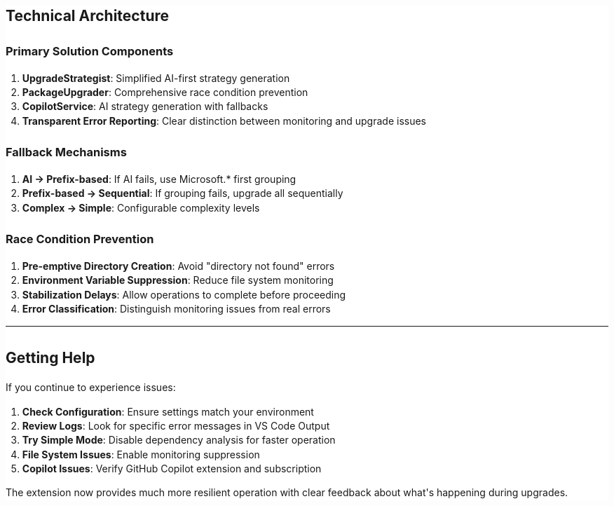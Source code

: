 ## Technical Architecture

### Primary Solution Components

1. **UpgradeStrategist**: Simplified AI-first strategy generation
2. **PackageUpgrader**: Comprehensive race condition prevention
3. **CopilotService**: AI strategy generation with fallbacks
4. **Transparent Error Reporting**: Clear distinction between monitoring and upgrade issues

### Fallback Mechanisms

1. **AI → Prefix-based**: If AI fails, use Microsoft.* first grouping
2. **Prefix-based → Sequential**: If grouping fails, upgrade all sequentially
3. **Complex → Simple**: Configurable complexity levels

### Race Condition Prevention

1. **Pre-emptive Directory Creation**: Avoid "directory not found" errors
2. **Environment Variable Suppression**: Reduce file system monitoring
3. **Stabilization Delays**: Allow operations to complete before proceeding
4. **Error Classification**: Distinguish monitoring issues from real errors

---

## Getting Help

If you continue to experience issues:

1. **Check Configuration**: Ensure settings match your environment
2. **Review Logs**: Look for specific error messages in VS Code Output
3. **Try Simple Mode**: Disable dependency analysis for faster operation
4. **File System Issues**: Enable monitoring suppression
5. **Copilot Issues**: Verify GitHub Copilot extension and subscription

The extension now provides much more resilient operation with clear feedback about what's happening during upgrades. 